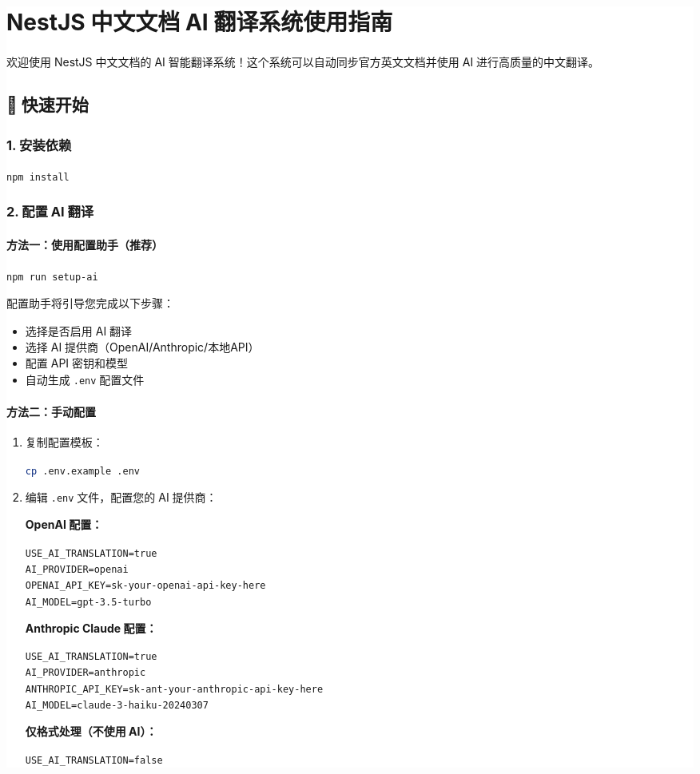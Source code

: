 # NestJS 中文文档 AI 翻译系统使用指南

欢迎使用 NestJS 中文文档的 AI 智能翻译系统！这个系统可以自动同步官方英文文档并使用 AI 进行高质量的中文翻译。

## 🚀 快速开始

### 1. 安装依赖

```bash
npm install
```

### 2. 配置 AI 翻译

#### 方法一：使用配置助手（推荐）

```bash
npm run setup-ai
```

配置助手将引导您完成以下步骤：
- 选择是否启用 AI 翻译
- 选择 AI 提供商（OpenAI/Anthropic/本地API）
- 配置 API 密钥和模型
- 自动生成 `.env` 配置文件

#### 方法二：手动配置

1. 复制配置模板：
   ```bash
   cp .env.example .env
   ```

2. 编辑 `.env` 文件，配置您的 AI 提供商：

   **OpenAI 配置：**
   ```env
   USE_AI_TRANSLATION=true
   AI_PROVIDER=openai
   OPENAI_API_KEY=sk-your-openai-api-key-here
   AI_MODEL=gpt-3.5-turbo
   ```

   **Anthropic Claude 配置：**
   ```env
   USE_AI_TRANSLATION=true
   AI_PROVIDER=anthropic
   ANTHROPIC_API_KEY=sk-ant-your-anthropic-api-key-here
   AI_MODEL=claude-3-haiku-20240307
   ```

   **仅格式处理（不使用 AI）：**
   ```env
   USE_AI_TRANSLATION=false
   ```
